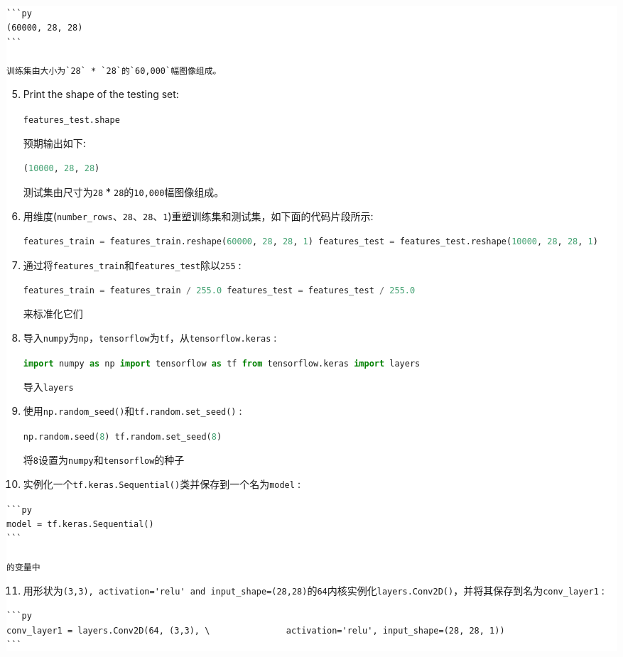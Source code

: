     ```py
    (60000, 28, 28)
    ```

    训练集由大小为`28` * `28`的`60,000`幅图像组成。

5.  Print the shape of the testing set:

    ```py
    features_test.shape
    ```

    预期输出如下:

    ```py
    (10000, 28, 28)
    ```

    测试集由尺寸为`28` * `28`的`10,000`幅图像组成。

6.  用维度(`number_rows`、`28`、`28`、`1`)重塑训练集和测试集，如下面的代码片段所示:

    ```py
    features_train = features_train.reshape(60000, 28, 28, 1) features_test = features_test.reshape(10000, 28, 28, 1)
    ```

7.  通过将`features_train`和`features_test`除以`255` :

    ```py
    features_train = features_train / 255.0 features_test = features_test / 255.0
    ```

    来标准化它们
8.  导入`numpy`为`np`，`tensorflow`为`tf`，从`tensorflow.keras` :

    ```py
    import numpy as np import tensorflow as tf from tensorflow.keras import layers
    ```

    导入`layers`
9.  使用`np.random_seed()`和`tf.random.set_seed()` :

    ```py
    np.random.seed(8) tf.random.set_seed(8)
    ```

    将`8`设置为`numpy`和`tensorflow`的种子
10.  实例化一个`tf.keras.Sequential()`类并保存到一个名为`model` :

    ```py
    model = tf.keras.Sequential()
    ```

    的变量中
11.  用形状为`(3,3), activation='relu' and input_shape=(28,28)`的`64`内核实例化`layers.Conv2D()`，并将其保存到名为`conv_layer1` :

    ```py
    conv_layer1 = layers.Conv2D(64, (3,3), \               activation='relu', input_shape=(28, 28, 1))
    ```
